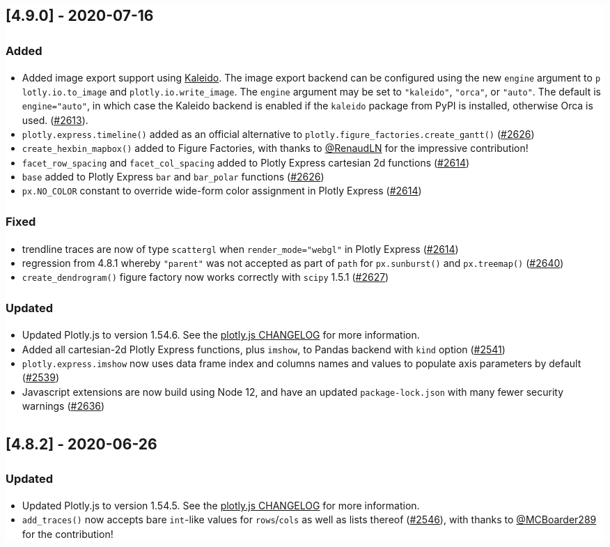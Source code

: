 
## [4.9.0] - 2020-07-16

### Added

- Added image export support using [Kaleido](https://github.com/plotly/Kaleido). The image export backend can be configured using the new `engine` argument to `plotly.io.to_image` and `plotly.io.write_image`. The `engine` argument may be set to `"kaleido"`, `"orca"`, or `"auto"`. The default is `engine="auto"`, in which case the Kaleido backend is enabled if the `kaleido` package from PyPI is installed, otherwise Orca is used. ([#2613](https://github.com/plotly/plotly.py/pull/2613)).
- `plotly.express.timeline()` added as an official alternative to `plotly.figure_factories.create_gantt()` ([#2626](https://github.com/plotly/plotly.py/pull/2626))
- `create_hexbin_mapbox()` added to Figure Factories, with thanks to [@RenaudLN](https://github.com/RenaudLN) for the impressive contribution!
- `facet_row_spacing` and `facet_col_spacing` added to Plotly Express cartesian 2d functions ([#2614](https://github.com/plotly/plotly.py/pull/2614))
- `base` added to Plotly Express `bar` and `bar_polar` functions ([#2626](https://github.com/plotly/plotly.py/pull/2626))
- `px.NO_COLOR` constant to override wide-form color assignment in Plotly Express ([#2614](https://github.com/plotly/plotly.py/pull/2614))

### Fixed

- trendline traces are now of type `scattergl` when `render_mode="webgl"` in Plotly Express ([#2614](https://github.com/plotly/plotly.py/pull/2614))
- regression from 4.8.1 whereby `"parent"` was not accepted as part of `path` for `px.sunburst()` and `px.treemap()` ([#2640](https://github.com/plotly/plotly.py/pull/2640))
- `create_dendrogram()` figure factory now works correctly with `scipy` 1.5.1 ([#2627](https://github.com/plotly/plotly.py/pull/2627))

### Updated

- Updated Plotly.js to version 1.54.6. See the [plotly.js CHANGELOG](https://github.com/plotly/plotly.js/blob/v1.54.6/CHANGELOG.md) for more information.
- Added all cartesian-2d Plotly Express functions, plus `imshow`, to Pandas backend with `kind` option ([#2541](https://github.com/plotly/plotly.py/pull/2541))
- `plotly.express.imshow` now uses data frame index and columns names and values to populate axis parameters by default ([#2539](https://github.com/plotly/plotly.py/pull/2539))
- Javascript extensions are now build using Node 12, and have an updated `package-lock.json` with many fewer security warnings ([#2636](https://github.com/plotly/plotly.py/pull/2636))


## [4.8.2] - 2020-06-26

### Updated

- Updated Plotly.js to version 1.54.5. See the [plotly.js CHANGELOG](https://github.com/plotly/plotly.js/blob/v1.54.5/CHANGELOG.md) for more information.
- `add_traces()` now accepts bare `int`-like values for `rows`/`cols` as well as lists thereof ([#2546](https://github.com/plotly/plotly.py/pull/2546)), with thanks to [@MCBoarder289](https://github.com/MCBoarder289) for the contribution!
